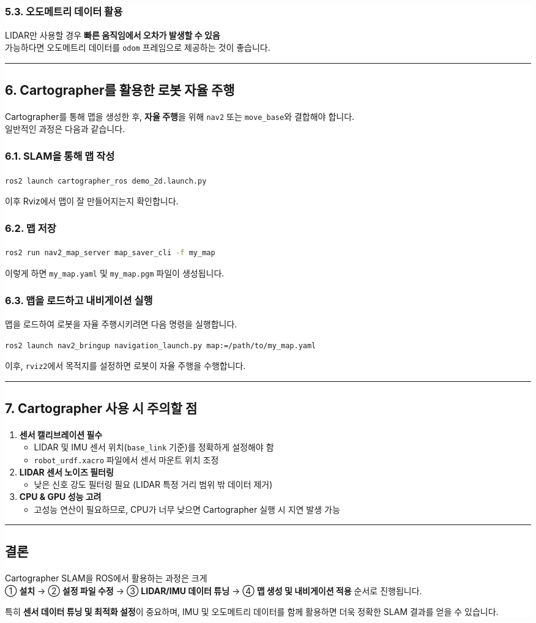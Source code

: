 ### 5.3. **오도메트리 데이터 활용**  
LIDAR만 사용할 경우 **빠른 움직임에서 오차가 발생할 수 있음**  
가능하다면 오도메트리 데이터를 `odom` 프레임으로 제공하는 것이 좋습니다.  

---

## 6. **Cartographer를 활용한 로봇 자율 주행**  

Cartographer를 통해 맵을 생성한 후, **자율 주행**을 위해 `nav2` 또는 `move_base`와 결합해야 합니다.  
일반적인 과정은 다음과 같습니다.  

### 6.1. **SLAM을 통해 맵 작성**  
```bash
ros2 launch cartographer_ros demo_2d.launch.py
```
이후 Rviz에서 맵이 잘 만들어지는지 확인합니다.  

### 6.2. **맵 저장**  
```bash
ros2 run nav2_map_server map_saver_cli -f my_map
```
이렇게 하면 `my_map.yaml` 및 `my_map.pgm` 파일이 생성됩니다.  

### 6.3. **맵을 로드하고 내비게이션 실행**  
맵을 로드하여 로봇을 자율 주행시키려면 다음 명령을 실행합니다.  

```bash
ros2 launch nav2_bringup navigation_launch.py map:=/path/to/my_map.yaml
```

이후, `rviz2`에서 목적지를 설정하면 로봇이 자율 주행을 수행합니다.  

---

## 7. **Cartographer 사용 시 주의할 점**  

1. **센서 캘리브레이션 필수**  
   - LIDAR 및 IMU 센서 위치(`base_link` 기준)를 정확하게 설정해야 함  
   - `robot_urdf.xacro` 파일에서 센서 마운트 위치 조정  
2. **LIDAR 센서 노이즈 필터링**  
   - 낮은 신호 강도 필터링 필요 (LIDAR 특정 거리 범위 밖 데이터 제거)  
3. **CPU & GPU 성능 고려**  
   - 고성능 연산이 필요하므로, CPU가 너무 낮으면 Cartographer 실행 시 지연 발생 가능  

---

## **결론**  

Cartographer SLAM을 ROS에서 활용하는 과정은 크게  
① **설치** → ② **설정 파일 수정** → ③ **LIDAR/IMU 데이터 튜닝** → ④ **맵 생성 및 내비게이션 적용** 순서로 진행됩니다.  

특히 **센서 데이터 튜닝 및 최적화 설정**이 중요하며, IMU 및 오도메트리 데이터를 함께 활용하면 더욱 정확한 SLAM 결과를 얻을 수 있습니다.  
